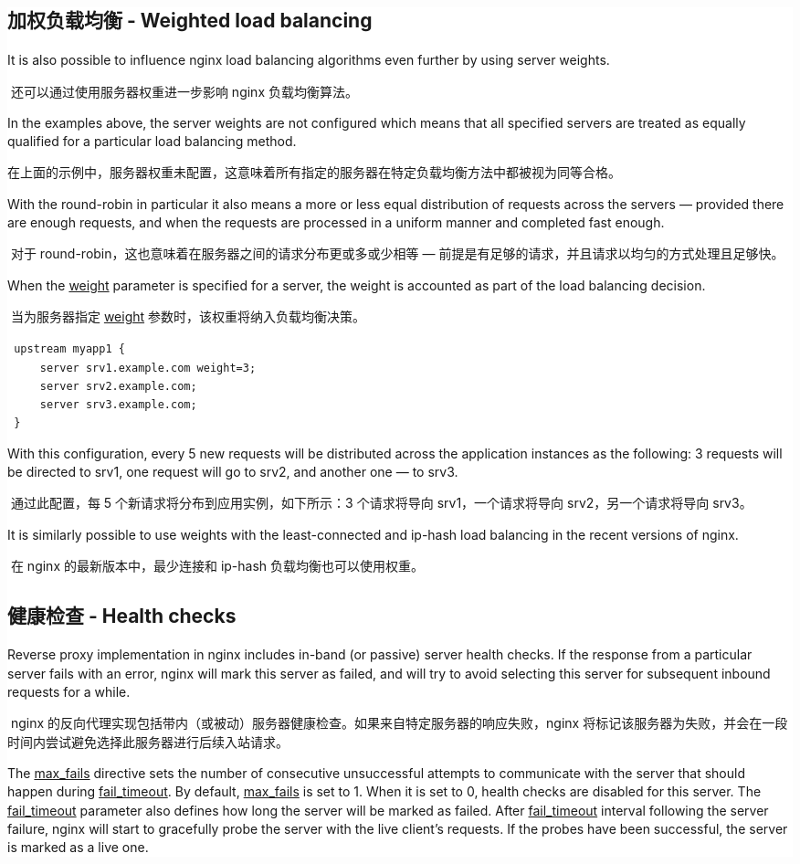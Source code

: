 



## 加权负载均衡 - Weighted load balancing

It is also possible to influence nginx load balancing algorithms even further by using server weights.

​	还可以通过使用服务器权重进一步影响 nginx 负载均衡算法。

In the examples above, the server weights are not configured which means that all specified servers are treated as equally qualified for a particular load balancing method.

​	在上面的示例中，服务器权重未配置，这意味着所有指定的服务器在特定负载均衡方法中都被视为同等合格。

With the round-robin in particular it also means a more or less equal distribution of requests across the servers — provided there are enough requests, and when the requests are processed in a uniform manner and completed fast enough.

​	对于 round-robin，这也意味着在服务器之间的请求分布更或多或少相等 — 前提是有足够的请求，并且请求以均匀的方式处理且足够快。

When the [weight](https://nginx.org/en/docs/http/ngx_http_upstream_module.html#server) parameter is specified for a server, the weight is accounted as part of the load balancing decision.

​	当为服务器指定 [weight](https://nginx.org/en/docs/http/ngx_http_upstream_module.html#server) 参数时，该权重将纳入负载均衡决策。

```
 upstream myapp1 {
     server srv1.example.com weight=3;
     server srv2.example.com;
     server srv3.example.com;
 }
```



With this configuration, every 5 new requests will be distributed across the application instances as the following: 3 requests will be directed to srv1, one request will go to srv2, and another one — to srv3.

​	通过此配置，每 5 个新请求将分布到应用实例，如下所示：3 个请求将导向 srv1，一个请求将导向 srv2，另一个请求将导向 srv3。

It is similarly possible to use weights with the least-connected and ip-hash load balancing in the recent versions of nginx.

​	在 nginx 的最新版本中，最少连接和 ip-hash 负载均衡也可以使用权重。



## 健康检查 - Health checks

Reverse proxy implementation in nginx includes in-band (or passive) server health checks. If the response from a particular server fails with an error, nginx will mark this server as failed, and will try to avoid selecting this server for subsequent inbound requests for a while.

​	nginx 的反向代理实现包括带内（或被动）服务器健康检查。如果来自特定服务器的响应失败，nginx 将标记该服务器为失败，并会在一段时间内尝试避免选择此服务器进行后续入站请求。

The [max_fails](https://nginx.org/en/docs/http/ngx_http_upstream_module.html#server) directive sets the number of consecutive unsuccessful attempts to communicate with the server that should happen during [fail_timeout](https://nginx.org/en/docs/http/ngx_http_upstream_module.html#server). By default, [max_fails](https://nginx.org/en/docs/http/ngx_http_upstream_module.html#server) is set to 1. When it is set to 0, health checks are disabled for this server. The [fail_timeout](https://nginx.org/en/docs/http/ngx_http_upstream_module.html#server) parameter also defines how long the server will be marked as failed. After [fail_timeout](https://nginx.org/en/docs/http/ngx_http_upstream_module.html#server) interval following the server failure, nginx will start to gracefully probe the server with the live client’s requests. If the probes have been successful, the server is marked as a live one.
